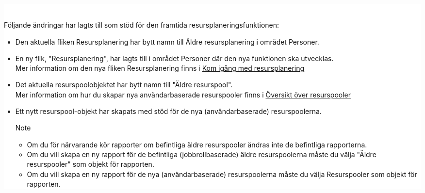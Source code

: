  

Följande ändringar har lagts till som stöd för den framtida resursplaneringsfunktionen:

* Den aktuella fliken Resursplanering har bytt namn till Äldre resursplanering i området Personer. 
* En ny flik, &quot;Resursplanering&quot;, har lagts till i området Personer där den nya funktionen ska utvecklas.\
  Mer information om den nya fliken Resursplanering finns i [Kom igång med resursplanering](../../../../resource-mgmt/resource-planning/get-started-resource-planning.md) 

* Det aktuella resurspoolobjektet har bytt namn till &quot;Äldre resurspool&quot;.\
  Mer information om hur du skapar nya användarbaserade resurspooler finns i [Översikt över resurspooler](../../../../resource-mgmt/resource-planning/resource-pools/work-with-resource-pools.md)

* Ett nytt resurspool-objekt har skapats med stöd för de nya (användarbaserade) resurspoolerna.

  >[!NOTE]
  >
  >
  >   
  >   
  >   * Om du för närvarande kör rapporter om befintliga äldre resurspooler ändras inte de befintliga rapporterna.
  >   * Om du vill skapa en ny rapport för de befintliga (jobbrollbaserade) äldre resurspoolerna måste du välja &quot;Äldre resurspooler&quot; som objekt för rapporten.
  >   * Om du vill skapa en ny rapport för de nya (användarbaserade) resurspoolerna måste du välja Resurspooler som objekt för rapporten.
  >   
  >
